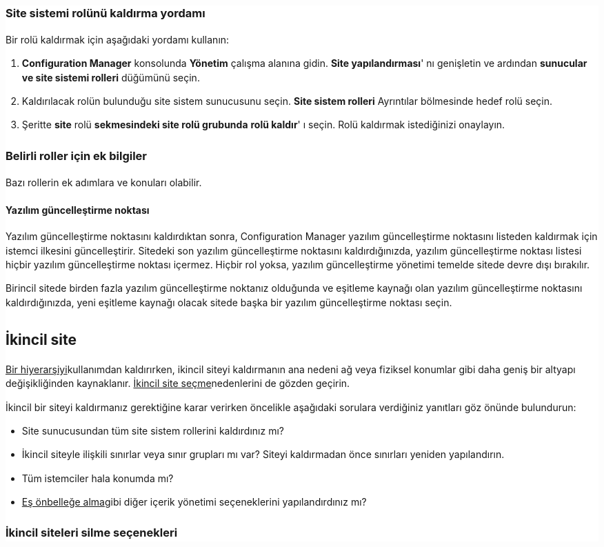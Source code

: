 ### <a name="procedure-to-remove-a-site-system-role"></a>Site sistemi rolünü kaldırma yordamı

Bir rolü kaldırmak için aşağıdaki yordamı kullanın:

1. **Configuration Manager** konsolunda **Yönetim** çalışma alanına gidin. **Site yapılandırması**' nı genişletin ve ardından **sunucular ve site sistemi rolleri** düğümünü seçin.

1. Kaldırılacak rolün bulunduğu site sistem sunucusunu seçin. **Site sistem rolleri** Ayrıntılar bölmesinde hedef rolü seçin.

1. Şeritte **site** rolü **sekmesindeki site rolü grubunda** **rolü kaldır**' ı seçin. Rolü kaldırmak istediğinizi onaylayın.

### <a name="additional-information-for-specific-roles"></a>Belirli roller için ek bilgiler

Bazı rollerin ek adımlara ve konuları olabilir.

#### <a name="software-update-point"></a>Yazılım güncelleştirme noktası

Yazılım güncelleştirme noktasını kaldırdıktan sonra, Configuration Manager yazılım güncelleştirme noktasını listeden kaldırmak için istemci ilkesini güncelleştirir. Sitedeki son yazılım güncelleştirme noktasını kaldırdığınızda, yazılım güncelleştirme noktası listesi hiçbir yazılım güncelleştirme noktası içermez. Hiçbir rol yoksa, yazılım güncelleştirme yönetimi temelde sitede devre dışı bırakılır.

Birincil sitede birden fazla yazılım güncelleştirme noktanız olduğunda ve eşitleme kaynağı olan yazılım güncelleştirme noktasını kaldırdığınızda, yeni eşitleme kaynağı olacak sitede başka bir yazılım güncelleştirme noktası seçin.

## <a name="secondary-site"></a><a name="bkmk_secondary"></a>İkincil site  

[Bir hiyerarşiyi](#bkmk_hierarchy)kullanımdan kaldırırken, ikincil siteyi kaldırmanın ana nedeni ağ veya fiziksel konumlar gibi daha geniş bir altyapı değişikliğinden kaynaklanır. [İkincil site seçme](../../../plan-design/hierarchy/design-a-hierarchy-of-sites.md#BKMK_ChooseSecondary)nedenlerini de gözden geçirin.

İkincil bir siteyi kaldırmanız gerektiğine karar verirken öncelikle aşağıdaki sorulara verdiğiniz yanıtları göz önünde bulundurun:

- Site sunucusundan tüm site sistem rollerini kaldırdınız mı?

- İkincil siteyle ilişkili sınırlar veya sınır grupları mı var? Siteyi kaldırmadan önce sınırları yeniden yapılandırın.

- Tüm istemciler hala konumda mı?

- [Eş önbelleğe alma](../../../plan-design/hierarchy/fundamental-concepts-for-content-management.md#peer-caching-technologies)gibi diğer içerik yönetimi seçeneklerini yapılandırdınız mı?

### <a name="options-to-delete-secondary-sites"></a>İkincil siteleri silme seçenekleri
